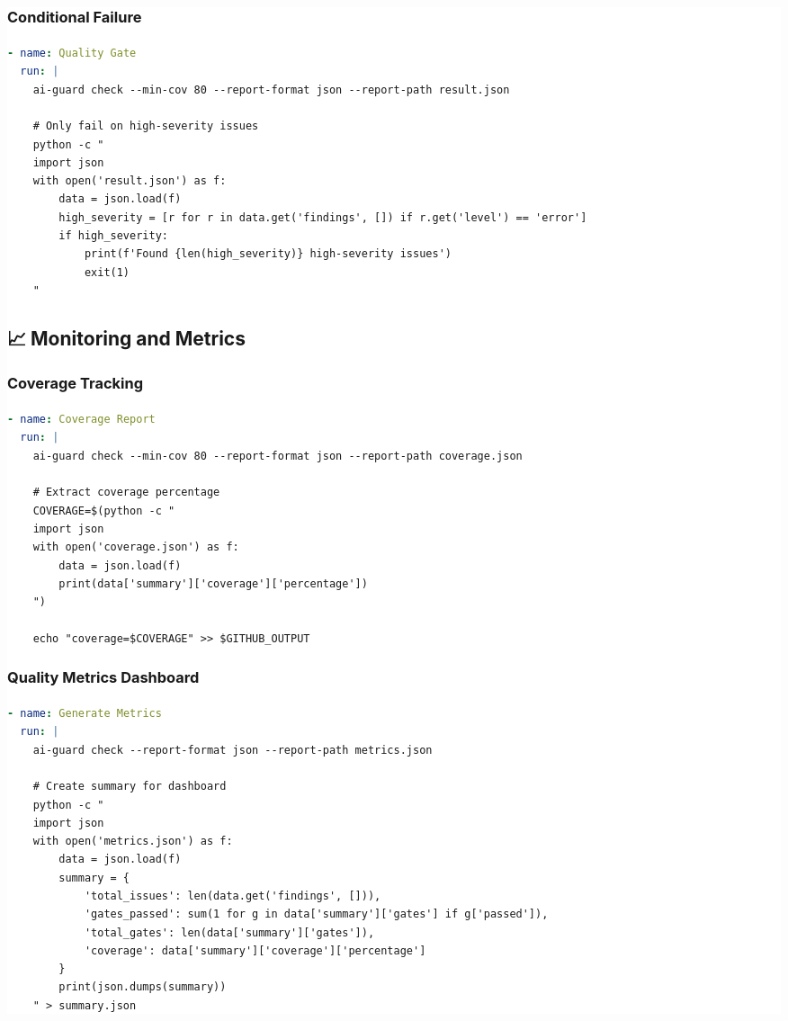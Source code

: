 ### Conditional Failure
```yaml
- name: Quality Gate
  run: |
    ai-guard check --min-cov 80 --report-format json --report-path result.json
    
    # Only fail on high-severity issues
    python -c "
    import json
    with open('result.json') as f:
        data = json.load(f)
        high_severity = [r for r in data.get('findings', []) if r.get('level') == 'error']
        if high_severity:
            print(f'Found {len(high_severity)} high-severity issues')
            exit(1)
    "
```

## 📈 Monitoring and Metrics

### Coverage Tracking
```yaml
- name: Coverage Report
  run: |
    ai-guard check --min-cov 80 --report-format json --report-path coverage.json
    
    # Extract coverage percentage
    COVERAGE=$(python -c "
    import json
    with open('coverage.json') as f:
        data = json.load(f)
        print(data['summary']['coverage']['percentage'])
    ")
    
    echo "coverage=$COVERAGE" >> $GITHUB_OUTPUT
```

### Quality Metrics Dashboard
```yaml
- name: Generate Metrics
  run: |
    ai-guard check --report-format json --report-path metrics.json
    
    # Create summary for dashboard
    python -c "
    import json
    with open('metrics.json') as f:
        data = json.load(f)
        summary = {
            'total_issues': len(data.get('findings', [])),
            'gates_passed': sum(1 for g in data['summary']['gates'] if g['passed']),
            'total_gates': len(data['summary']['gates']),
            'coverage': data['summary']['coverage']['percentage']
        }
        print(json.dumps(summary))
    " > summary.json
```
